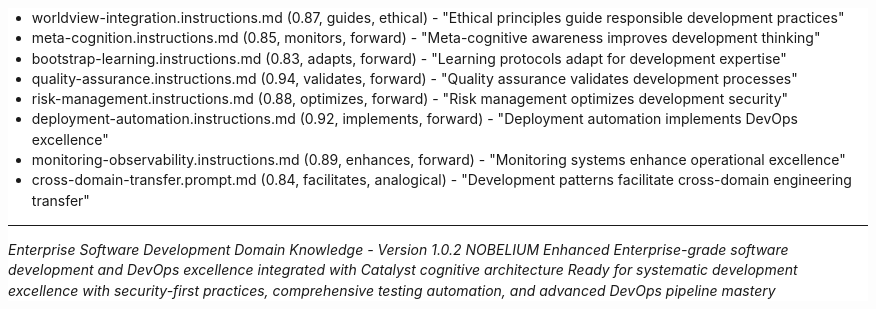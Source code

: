 - worldview-integration.instructions.md (0.87, guides, ethical) - "Ethical principles guide responsible development practices"
- meta-cognition.instructions.md (0.85, monitors, forward) - "Meta-cognitive awareness improves development thinking"
- bootstrap-learning.instructions.md (0.83, adapts, forward) - "Learning protocols adapt for development expertise"
- quality-assurance.instructions.md (0.94, validates, forward) - "Quality assurance validates development processes"
- risk-management.instructions.md (0.88, optimizes, forward) - "Risk management optimizes development security"
- deployment-automation.instructions.md (0.92, implements, forward) - "Deployment automation implements DevOps excellence"
- monitoring-observability.instructions.md (0.89, enhances, forward) - "Monitoring systems enhance operational excellence"
- cross-domain-transfer.prompt.md (0.84, facilitates, analogical) - "Development patterns facilitate cross-domain engineering transfer"

---

*Enterprise Software Development Domain Knowledge - Version 1.0.2 NOBELIUM Enhanced*
*Enterprise-grade software development and DevOps excellence integrated with Catalyst cognitive architecture*
*Ready for systematic development excellence with security-first practices, comprehensive testing automation, and advanced DevOps pipeline mastery*

